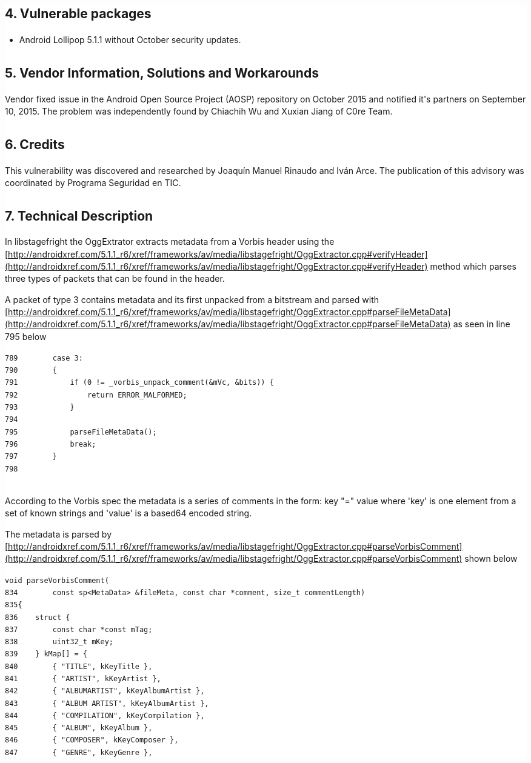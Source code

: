 ## 4. Vulnerable packages

* Android Lollipop 5.1.1 without October security updates.

## 5. Vendor Information, Solutions and Workarounds

  Vendor fixed issue in the Android Open Source Project (AOSP) repository on October 2015 and notified it's partners on September 10, 2015. The problem was independently found by Chiachih Wu and Xuxian Jiang of C0re Team. 


## 6. Credits

This vulnerability was discovered and researched by Joaquín Manuel Rinaudo and Iván Arce. The publication of this advisory was coordinated by Programa Seguridad en TIC. 

## 7. Technical Description

In libstagefright the OggExtrator extracts metadata from a Vorbis header using the [http://androidxref.com/5.1.1_r6/xref/frameworks/av/media/libstagefright/OggExtractor.cpp#verifyHeader](http://androidxref.com/5.1.1_r6/xref/frameworks/av/media/libstagefright/OggExtractor.cpp#verifyHeader)  method which parses three types of packets that can be found in the header.

A packet of type 3 contains metadata and its first unpacked from a bitstream and parsed with [http://androidxref.com/5.1.1_r6/xref/frameworks/av/media/libstagefright/OggExtractor.cpp#parseFileMetaData](http://androidxref.com/5.1.1_r6/xref/frameworks/av/media/libstagefright/OggExtractor.cpp#parseFileMetaData) as seen in line 795 below

```
789        case 3:
790        {
791            if (0 != _vorbis_unpack_comment(&mVc, &bits)) {
792                return ERROR_MALFORMED;
793            }
794
795            parseFileMetaData();
796            break;
797        }
798


```

According to the Vorbis spec the metadata is a series of comments in the form: key "=" value where 'key' is one element from a set of known strings and 'value' is a based64 encoded string.

The metadata is parsed by [http://androidxref.com/5.1.1_r6/xref/frameworks/av/media/libstagefright/OggExtractor.cpp#parseVorbisComment](http://androidxref.com/5.1.1_r6/xref/frameworks/av/media/libstagefright/OggExtractor.cpp#parseVorbisComment) shown below

```
void parseVorbisComment(
834        const sp<MetaData> &fileMeta, const char *comment, size_t commentLength)
835{
836    struct {
837        const char *const mTag;
838        uint32_t mKey;
839    } kMap[] = {
840        { "TITLE", kKeyTitle },
841        { "ARTIST", kKeyArtist },
842        { "ALBUMARTIST", kKeyAlbumArtist },
843        { "ALBUM ARTIST", kKeyAlbumArtist },
844        { "COMPILATION", kKeyCompilation },
845        { "ALBUM", kKeyAlbum },
846        { "COMPOSER", kKeyComposer },
847        { "GENRE", kKeyGenre },
```